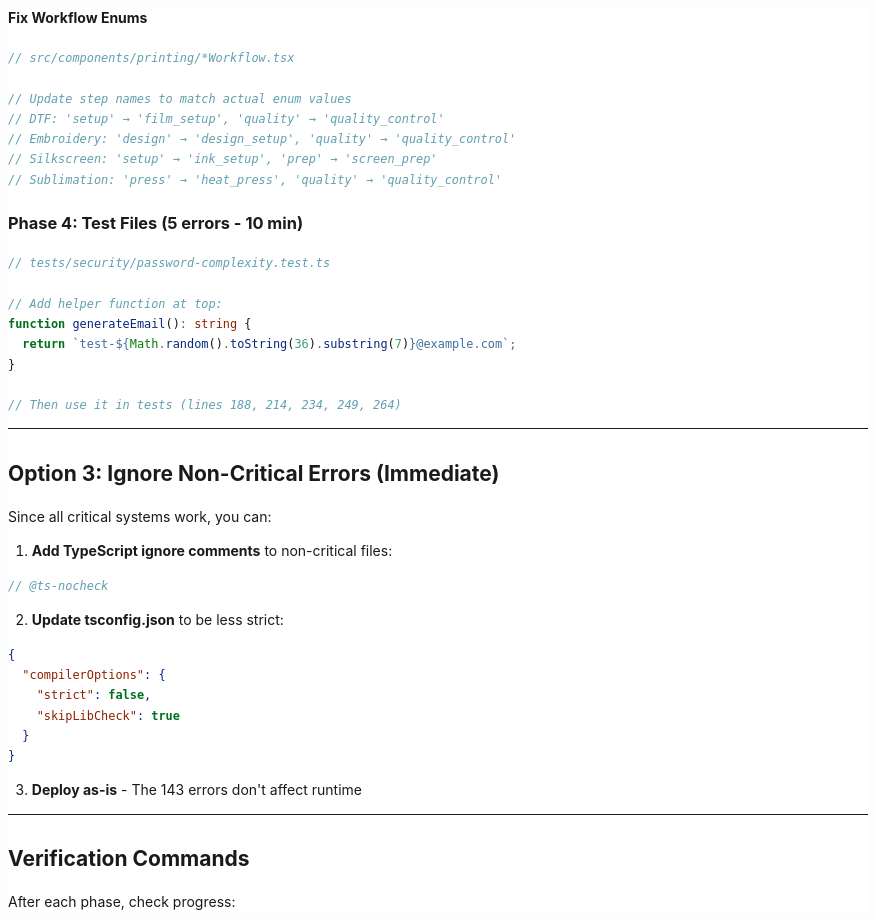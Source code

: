 #### Fix Workflow Enums

```typescript
// src/components/printing/*Workflow.tsx

// Update step names to match actual enum values
// DTF: 'setup' → 'film_setup', 'quality' → 'quality_control'
// Embroidery: 'design' → 'design_setup', 'quality' → 'quality_control'
// Silkscreen: 'setup' → 'ink_setup', 'prep' → 'screen_prep'
// Sublimation: 'press' → 'heat_press', 'quality' → 'quality_control'
```

### Phase 4: Test Files (5 errors - 10 min)

```typescript
// tests/security/password-complexity.test.ts

// Add helper function at top:
function generateEmail(): string {
  return `test-${Math.random().toString(36).substring(7)}@example.com`;
}

// Then use it in tests (lines 188, 214, 234, 249, 264)
```

---

## Option 3: Ignore Non-Critical Errors (Immediate)

Since all critical systems work, you can:

1. **Add TypeScript ignore comments** to non-critical files:

```typescript
// @ts-nocheck
```

2. **Update tsconfig.json** to be less strict:

```json
{
  "compilerOptions": {
    "strict": false,
    "skipLibCheck": true
  }
}
```

3. **Deploy as-is** - The 143 errors don't affect runtime

---

## Verification Commands

After each phase, check progress:
